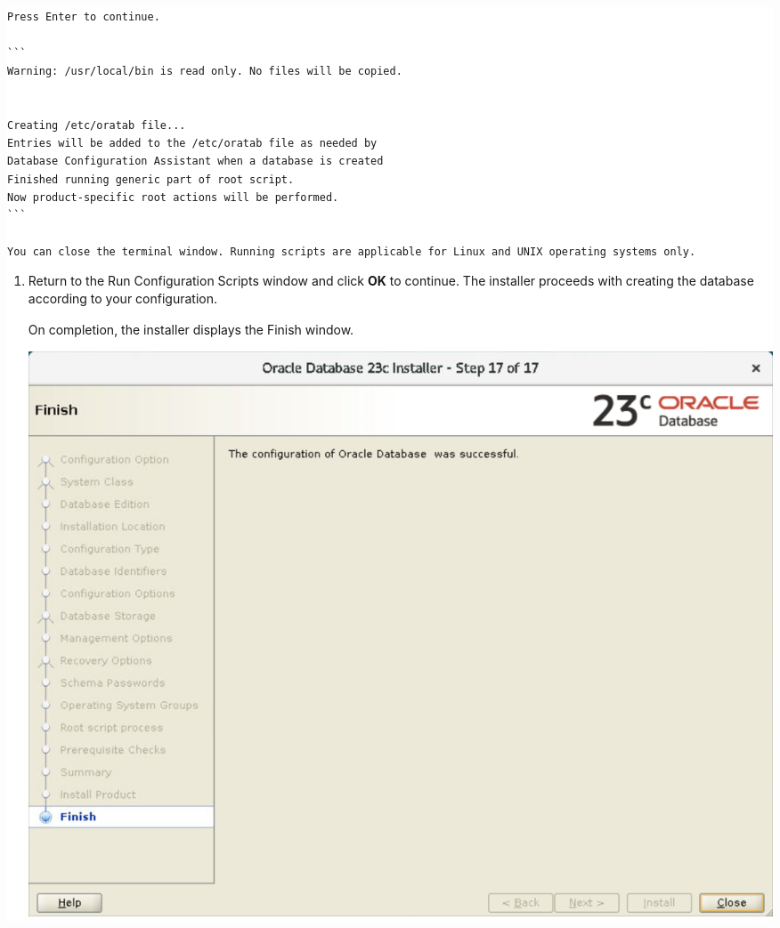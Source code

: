     Press Enter to continue.  

    ```
	Warning: /usr/local/bin is read only. No files will be copied.


    Creating /etc/oratab file...
    Entries will be added to the /etc/oratab file as needed by
    Database Configuration Assistant when a database is created
    Finished running generic part of root script.
    Now product-specific root actions will be performed.
	```

    You can close the terminal window. Running scripts are applicable for Linux and UNIX operating systems only. 

1.  Return to the Run Configuration Scripts window and click **OK** to continue. The installer proceeds with creating the database according to your configuration.

    On completion, the installer displays the Finish window.  

    ![Finish database installation and configuration](./images/db23c-srv-017-install-success.png " ")
